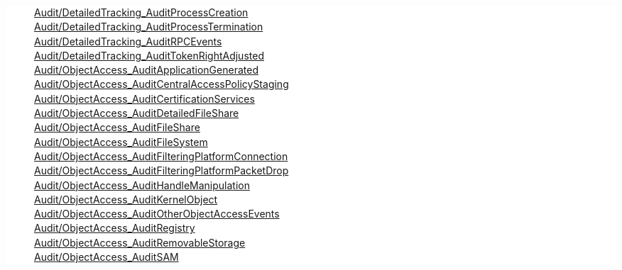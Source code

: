   </dd>
  <dd>
    <a href="#audit-detailedtracking-auditprocesscreation">Audit/DetailedTracking_AuditProcessCreation</a>
  </dd>
  <dd>
    <a href="#audit-detailedtracking-auditprocesstermination">Audit/DetailedTracking_AuditProcessTermination</a>
  </dd>
  <dd>
    <a href="#audit-detailedtracking-auditrpcevents">Audit/DetailedTracking_AuditRPCEvents</a>
  </dd>
  <dd>
    <a href="#audit-detailedtracking-audittokenrightadjusted">Audit/DetailedTracking_AuditTokenRightAdjusted</a>
  </dd>
  <dd>
    <a href="#audit-objectaccess-auditapplicationgenerated">Audit/ObjectAccess_AuditApplicationGenerated</a>
  </dd>
  <dd>
    <a href="#audit-objectaccess-auditcentralaccesspolicystaging">Audit/ObjectAccess_AuditCentralAccessPolicyStaging</a>
  </dd>
  <dd>
    <a href="#audit-objectaccess-auditcertificationservices">Audit/ObjectAccess_AuditCertificationServices</a>
  </dd>
  <dd>
    <a href="#audit-objectaccess-auditdetailedfileshare">Audit/ObjectAccess_AuditDetailedFileShare</a>
  </dd>
  <dd>
    <a href="#audit-objectaccess-auditfileshare">Audit/ObjectAccess_AuditFileShare</a>
  </dd>
  <dd>
    <a href="#audit-objectaccess-auditfilesystem">Audit/ObjectAccess_AuditFileSystem</a>
  </dd>
  <dd>
    <a href="#audit-objectaccess-auditfilteringplatformconnection">Audit/ObjectAccess_AuditFilteringPlatformConnection</a>
  </dd>
  <dd>
    <a href="#audit-objectaccess-auditfilteringplatformpacketdrop">Audit/ObjectAccess_AuditFilteringPlatformPacketDrop</a>
  </dd>
  <dd>
    <a href="#audit-objectaccess-audithandlemanipulation">Audit/ObjectAccess_AuditHandleManipulation</a>
  </dd>
  <dd>
    <a href="#audit-objectaccess-auditkernelobject">Audit/ObjectAccess_AuditKernelObject</a>
  </dd>
  <dd>
    <a href="#audit-objectaccess-auditotherobjectaccessevents">Audit/ObjectAccess_AuditOtherObjectAccessEvents</a>
  </dd>
  <dd>
    <a href="#audit-objectaccess-auditregistry">Audit/ObjectAccess_AuditRegistry</a>
  </dd>
  <dd>
    <a href="#audit-objectaccess-auditremovablestorage">Audit/ObjectAccess_AuditRemovableStorage</a>
  </dd>
  <dd>
    <a href="#audit-objectaccess-auditsam">Audit/ObjectAccess_AuditSAM</a>
